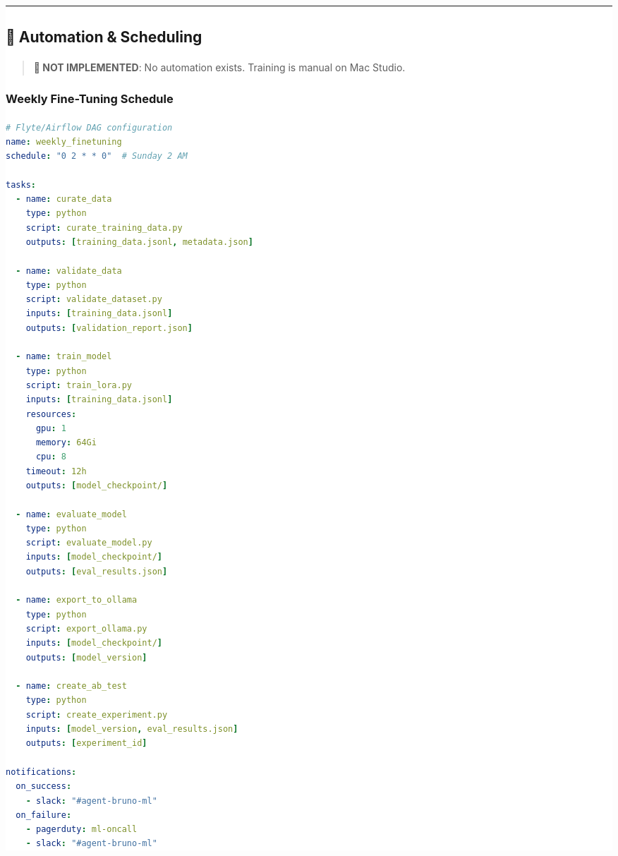 
---

## 🔄 Automation & Scheduling

> **🔴 NOT IMPLEMENTED**: No automation exists. Training is manual on Mac Studio.

### Weekly Fine-Tuning Schedule

```yaml
# Flyte/Airflow DAG configuration
name: weekly_finetuning
schedule: "0 2 * * 0"  # Sunday 2 AM

tasks:
  - name: curate_data
    type: python
    script: curate_training_data.py
    outputs: [training_data.jsonl, metadata.json]
    
  - name: validate_data
    type: python
    script: validate_dataset.py
    inputs: [training_data.jsonl]
    outputs: [validation_report.json]
    
  - name: train_model
    type: python
    script: train_lora.py
    inputs: [training_data.jsonl]
    resources:
      gpu: 1
      memory: 64Gi
      cpu: 8
    timeout: 12h
    outputs: [model_checkpoint/]
    
  - name: evaluate_model
    type: python
    script: evaluate_model.py
    inputs: [model_checkpoint/]
    outputs: [eval_results.json]
    
  - name: export_to_ollama
    type: python
    script: export_ollama.py
    inputs: [model_checkpoint/]
    outputs: [model_version]
    
  - name: create_ab_test
    type: python
    script: create_experiment.py
    inputs: [model_version, eval_results.json]
    outputs: [experiment_id]

notifications:
  on_success:
    - slack: "#agent-bruno-ml"
  on_failure:
    - pagerduty: ml-oncall
    - slack: "#agent-bruno-ml"
```
